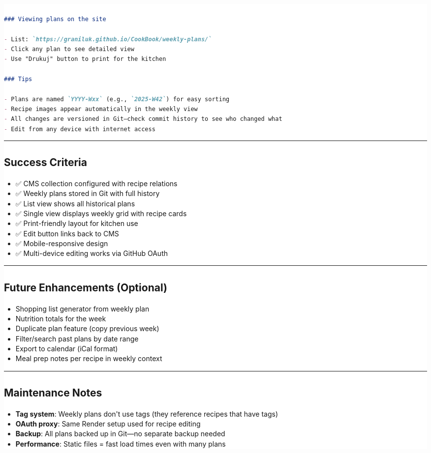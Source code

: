 ```markdown

### Viewing plans on the site

- List: `https://graniluk.github.io/CookBook/weekly-plans/`
- Click any plan to see detailed view
- Use "Drukuj" button to print for the kitchen

### Tips

- Plans are named `YYYY-Wxx` (e.g., `2025-W42`) for easy sorting
- Recipe images appear automatically in the weekly view
- All changes are versioned in Git—check commit history to see who changed what
- Edit from any device with internet access
```

---

## Success Criteria

- ✅ CMS collection configured with recipe relations
- ✅ Weekly plans stored in Git with full history
- ✅ List view shows all historical plans
- ✅ Single view displays weekly grid with recipe cards
- ✅ Print-friendly layout for kitchen use
- ✅ Edit button links back to CMS
- ✅ Mobile-responsive design
- ✅ Multi-device editing works via GitHub OAuth

---

## Future Enhancements (Optional)

- Shopping list generator from weekly plan
- Nutrition totals for the week
- Duplicate plan feature (copy previous week)
- Filter/search past plans by date range
- Export to calendar (iCal format)
- Meal prep notes per recipe in weekly context

---

## Maintenance Notes

- **Tag system**: Weekly plans don't use tags (they reference recipes that have tags)
- **OAuth proxy**: Same Render setup used for recipe editing
- **Backup**: All plans backed up in Git—no separate backup needed
- **Performance**: Static files = fast load times even with many plans
